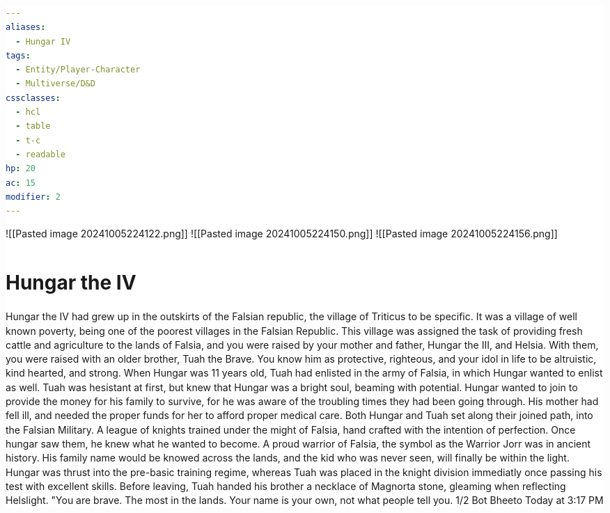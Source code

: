 ```yaml
---
aliases:
  - Hungar IV
tags:
  - Entity/Player-Character
  - Multiverse/D&D
cssclasses:
  - hcl
  - table
  - t-c
  - readable
hp: 20
ac: 15
modifier: 2
---
```

![[Pasted image 20241005224122.png]]
![[Pasted image 20241005224150.png]]
![[Pasted image 20241005224156.png]]

# Hungar the IV
> 
Hungar the IV had grew up in the outskirts of the Falsian republic, the village of Triticus to be specific. It was a village of well known poverty, being one of the poorest villages in the Falsian Republic. This village was assigned the task of providing fresh cattle and agriculture to the lands of Falsia, and you were raised by your mother and father, Hungar the III, and Helsia. With them, you were raised with an older brother, Tuah the Brave. You know him as protective, righteous, and your idol in life to be altruistic, kind hearted, and strong. When Hungar was 11 years old, Tuah had enlisted in the army of Falsia, in which Hungar wanted to enlist as well. Tuah was hesistant at first, but knew that Hungar was a bright soul, beaming with potential. Hungar wanted to join to provide the money for his family to survive, for he was aware of the troubling times they had been going through. His mother had fell ill, and needed the proper funds for her to afford proper medical care. Both Hungar and Tuah set along their joined path, into the Falsian Military. A league of knights trained under the might of Falsia, hand crafted with the intention of perfection. Once hungar saw them, he knew what he wanted to become. A proud warrior of Falsia, the symbol as the Warrior Jorr was in ancient history. His family name would be knowed across the lands, and the kid who was never seen, will finally be within the light. Hungar was thrust into the pre-basic training regime, whereas Tuah was placed in the knight division immediatly once passing his test with excellent skills. Before leaving, Tuah handed his brother a necklace of Magnorta stone, gleaming when reflecting Helslight. "You are brave. The most in the lands. Your name is your own, not what people tell you. 1/2
Bot Bheeto Today at 3:17 PM
